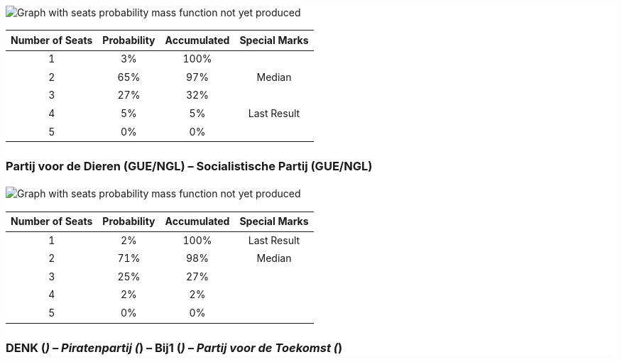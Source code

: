 ![Graph with seats probability mass function not yet produced](average-2020-07-31-coalitions-seats-pmf-fvd–sgp.png "Seats Probability Mass Function")

| Number of Seats | Probability | Accumulated | Special Marks |
|:---------------:|:-----------:|:-----------:|:-------------:|
| 1 | 3% | 100% |  |
| 2 | 65% | 97% | Median |
| 3 | 27% | 32% |  |
| 4 | 5% | 5% | Last Result |
| 5 | 0% | 0% |  |

### Partij voor de Dieren (GUE/NGL) – Socialistische Partij (GUE/NGL)

![Graph with seats probability mass function not yet produced](average-2020-07-31-coalitions-seats-pmf-pvdd–sp.png "Seats Probability Mass Function")

| Number of Seats | Probability | Accumulated | Special Marks |
|:---------------:|:-----------:|:-----------:|:-------------:|
| 1 | 2% | 100% | Last Result |
| 2 | 71% | 98% | Median |
| 3 | 25% | 27% |  |
| 4 | 2% | 2% |  |
| 5 | 0% | 0% |  |

### DENK (*) – Piratenpartij (*) – Bij1 (*) – Partij voor de Toekomst (*)
